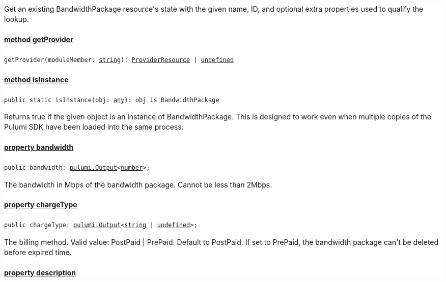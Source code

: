 
Get an existing BandwidthPackage resource's state with the given name, ID, and optional extra
properties used to qualify the lookup.

<h4 class="pdoc-member-header" id="BandwidthPackage-getProvider">
<a class="pdoc-child-name" href="https://github.com/pulumi/pulumi-alicloud/blob/{{< param git_sha >}}/sdk/nodejs/cen/bandwidthPackage.ts#L31">method <b>getProvider</b></a>
</h4>


<pre class="highlight"><code><span class='kd'></span>getProvider(moduleMember: <span class='kd'><a href='https://developer.mozilla.org/en-US/docs/Web/JavaScript/Reference/Global_Objects/String'>string</a></span>): <a href='/docs/reference/pkg/nodejs/pulumi/pulumi/#ProviderResource'>ProviderResource</a> | <span class='kd'><a href='https://developer.mozilla.org/en-US/docs/Web/JavaScript/Reference/Global_Objects/undefined'>undefined</a></span></code></pre>

<h4 class="pdoc-member-header" id="BandwidthPackage-isInstance">
<a class="pdoc-child-name" href="https://github.com/pulumi/pulumi-alicloud/blob/{{< param git_sha >}}/sdk/nodejs/cen/bandwidthPackage.ts#L51">method <b>isInstance</b></a>
</h4>


<pre class="highlight"><code><span class='kd'>public static </span>isInstance(obj: <span class='kd'><a href='https://www.typescriptlang.org/docs/handbook/basic-types.html#any'>any</a></span>): obj is BandwidthPackage</code></pre>


Returns true if the given object is an instance of BandwidthPackage.  This is designed to work even
when multiple copies of the Pulumi SDK have been loaded into the same process.

<h4 class="pdoc-member-header" id="BandwidthPackage-bandwidth">
<a class="pdoc-child-name" href="https://github.com/pulumi/pulumi-alicloud/blob/{{< param git_sha >}}/sdk/nodejs/cen/bandwidthPackage.ts#L61">property <b>bandwidth</b></a>
</h4>

<pre class="highlight"><code><span class='kd'>public </span>bandwidth: <a href='/docs/reference/pkg/nodejs/pulumi/pulumi/#Output'>pulumi.Output</a>&lt;<span class='kd'><a href='https://developer.mozilla.org/en-US/docs/Web/JavaScript/Reference/Global_Objects/Number'>number</a></span>&gt;;</code></pre>

The bandwidth in Mbps of the bandwidth package. Cannot be less than 2Mbps.

<h4 class="pdoc-member-header" id="BandwidthPackage-chargeType">
<a class="pdoc-child-name" href="https://github.com/pulumi/pulumi-alicloud/blob/{{< param git_sha >}}/sdk/nodejs/cen/bandwidthPackage.ts#L65">property <b>chargeType</b></a>
</h4>

<pre class="highlight"><code><span class='kd'>public </span>chargeType: <a href='/docs/reference/pkg/nodejs/pulumi/pulumi/#Output'>pulumi.Output</a>&lt;<span class='kd'><a href='https://developer.mozilla.org/en-US/docs/Web/JavaScript/Reference/Global_Objects/String'>string</a></span> | <span class='kd'><a href='https://developer.mozilla.org/en-US/docs/Web/JavaScript/Reference/Global_Objects/undefined'>undefined</a></span>&gt;;</code></pre>

The billing method. Valid value: PostPaid | PrePaid. Default to PostPaid. If set to PrePaid, the bandwidth package can't be deleted before expired time.

<h4 class="pdoc-member-header" id="BandwidthPackage-description">
<a class="pdoc-child-name" href="https://github.com/pulumi/pulumi-alicloud/blob/{{< param git_sha >}}/sdk/nodejs/cen/bandwidthPackage.ts#L69">property <b>description</b></a>
</h4>
